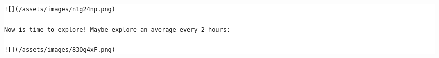     ![](/assets/images/n1g24np.png)

    Now is time to explore! Maybe explore an average every 2 hours:

    ![](/assets/images/83Og4xF.png)
